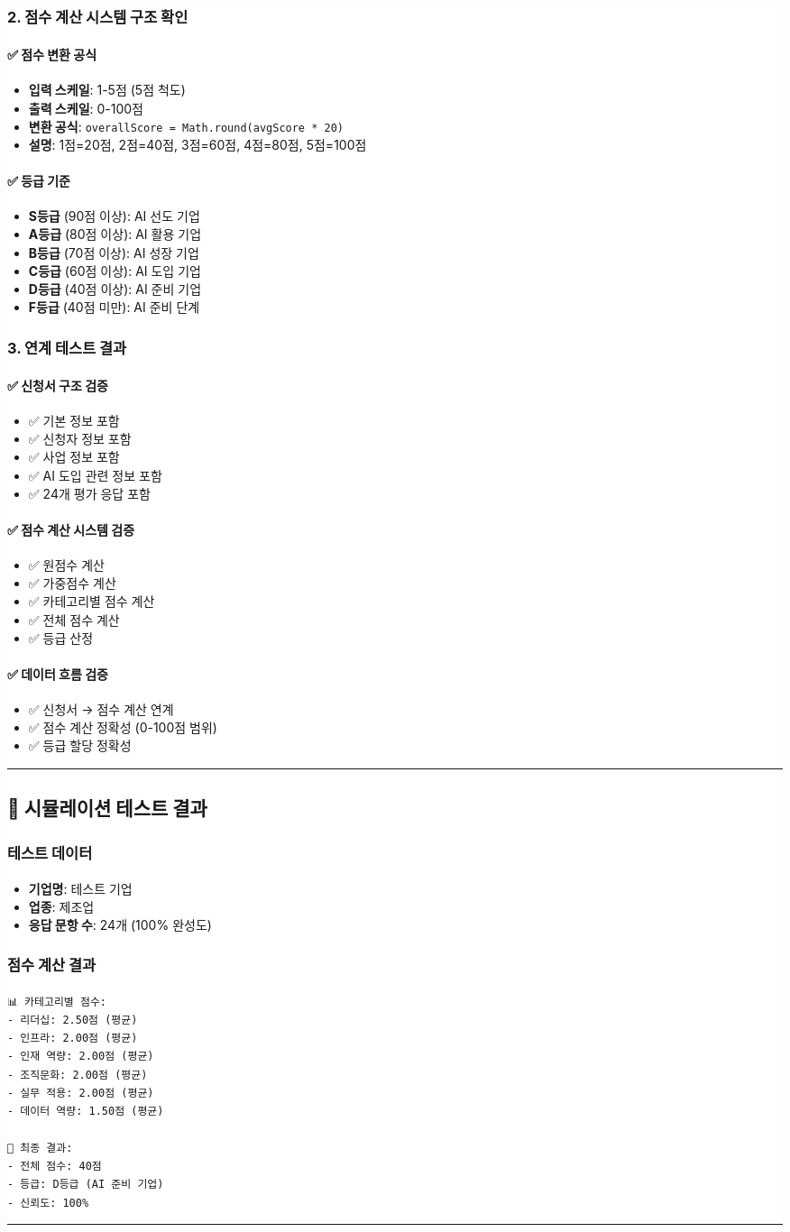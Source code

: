 ### 2. 점수 계산 시스템 구조 확인

#### ✅ 점수 변환 공식
- **입력 스케일**: 1-5점 (5점 척도)
- **출력 스케일**: 0-100점
- **변환 공식**: `overallScore = Math.round(avgScore * 20)`
- **설명**: 1점=20점, 2점=40점, 3점=60점, 4점=80점, 5점=100점

#### ✅ 등급 기준
- **S등급** (90점 이상): AI 선도 기업
- **A등급** (80점 이상): AI 활용 기업
- **B등급** (70점 이상): AI 성장 기업
- **C등급** (60점 이상): AI 도입 기업
- **D등급** (40점 이상): AI 준비 기업
- **F등급** (40점 미만): AI 준비 단계

### 3. 연계 테스트 결과

#### ✅ 신청서 구조 검증
- ✅ 기본 정보 포함
- ✅ 신청자 정보 포함
- ✅ 사업 정보 포함
- ✅ AI 도입 관련 정보 포함
- ✅ 24개 평가 응답 포함

#### ✅ 점수 계산 시스템 검증
- ✅ 원점수 계산
- ✅ 가중점수 계산
- ✅ 카테고리별 점수 계산
- ✅ 전체 점수 계산
- ✅ 등급 산정

#### ✅ 데이터 흐름 검증
- ✅ 신청서 → 점수 계산 연계
- ✅ 점수 계산 정확성 (0-100점 범위)
- ✅ 등급 할당 정확성

---

## 🔢 시뮬레이션 테스트 결과

### 테스트 데이터
- **기업명**: 테스트 기업
- **업종**: 제조업
- **응답 문항 수**: 24개 (100% 완성도)

### 점수 계산 결과
```
📊 카테고리별 점수:
- 리더십: 2.50점 (평균)
- 인프라: 2.00점 (평균)
- 인재 역량: 2.00점 (평균)
- 조직문화: 2.00점 (평균)
- 실무 적용: 2.00점 (평균)
- 데이터 역량: 1.50점 (평균)

🎯 최종 결과:
- 전체 점수: 40점
- 등급: D등급 (AI 준비 기업)
- 신뢰도: 100%
```

---